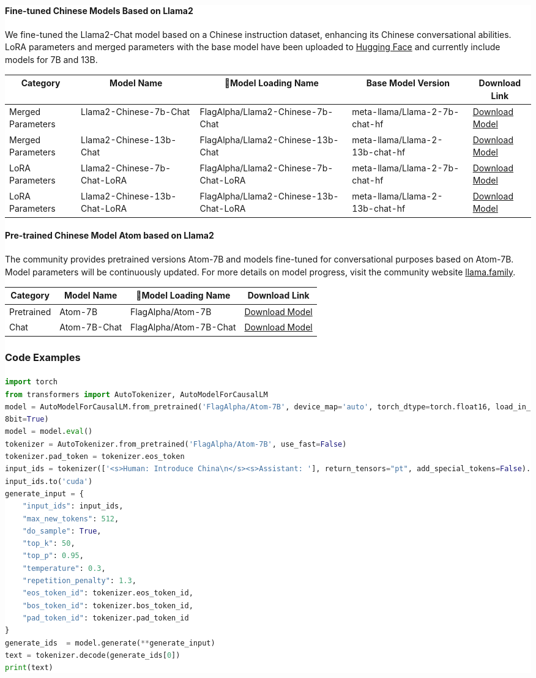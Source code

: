 #### Fine-tuned Chinese Models Based on Llama2

We fine-tuned the Llama2-Chat model based on a Chinese instruction dataset, enhancing its Chinese conversational abilities. LoRA parameters and merged parameters with the base model have been uploaded to [Hugging Face](https://huggingface.co/FlagAlpha) and currently include models for 7B and 13B.

|  Category  | Model Name   | 🤗Model Loading Name             | Base Model Version |    Download Link                                                 |
|  ----------  | ---------- | ------------- |  ----------------- | ------------------- |
|  Merged Parameters | Llama2-Chinese-7b-Chat | FlagAlpha/Llama2-Chinese-7b-Chat  |    meta-llama/Llama-2-7b-chat-hf       |[Download Model](https://huggingface.co/FlagAlpha/Llama2-Chinese-7b-Chat)  |
|  Merged Parameters | Llama2-Chinese-13b-Chat | FlagAlpha/Llama2-Chinese-13b-Chat|     meta-llama/Llama-2-13b-chat-hf     |[Download Model](https://huggingface.co/FlagAlpha/Llama2-Chinese-13b-Chat) |
|  LoRA Parameters | Llama2-Chinese-7b-Chat-LoRA  | FlagAlpha/Llama2-Chinese-7b-Chat-LoRA  |     meta-llama/Llama-2-7b-chat-hf      |[Download Model](https://huggingface.co/FlagAlpha/Llama2-Chinese-7b-Chat-LoRA) |
|  LoRA Parameters | Llama2-Chinese-13b-Chat-LoRA | FlagAlpha/Llama2-Chinese-13b-Chat-LoRA |     meta-llama/Llama-2-13b-chat-hf     |[Download Model](https://huggingface.co/FlagAlpha/Llama2-Chinese-13b-Chat-LoRA) |


#### Pre-trained Chinese Model Atom based on Llama2

The community provides pretrained versions Atom-7B and models fine-tuned for conversational purposes based on Atom-7B. Model parameters will be continuously updated. For more details on model progress, visit the community website [llama.family](https://llama.family).

|  Category  | Model Name        | 🤗Model Loading Name                  | Download Link                                                 |
| --------------- | --------------- | ------------------------------ | ------------------------------------------------------------ |
|  Pretrained  | Atom-7B  | FlagAlpha/Atom-7B  | [Download Model](https://huggingface.co/FlagAlpha/Atom-7B) |
|  Chat  | Atom-7B-Chat  | FlagAlpha/Atom-7B-Chat  | [Download Model](https://huggingface.co/FlagAlpha/Atom-7B-Chat) |


### Code Examples

```python
import torch
from transformers import AutoTokenizer, AutoModelForCausalLM
model = AutoModelForCausalLM.from_pretrained('FlagAlpha/Atom-7B', device_map='auto', torch_dtype=torch.float16, load_in_8bit=True)
model = model.eval()
tokenizer = AutoTokenizer.from_pretrained('FlagAlpha/Atom-7B', use_fast=False)
tokenizer.pad_token = tokenizer.eos_token
input_ids = tokenizer(['<s>Human: Introduce China\n</s><s>Assistant: '], return_tensors="pt", add_special_tokens=False).input_ids.to('cuda')        
generate_input = {
    "input_ids": input_ids,
    "max_new_tokens": 512,
    "do_sample": True,
    "top_k": 50,
    "top_p": 0.95,
    "temperature": 0.3,
    "repetition_penalty": 1.3,
    "eos_token_id": tokenizer.eos_token_id,
    "bos_token_id": tokenizer.bos_token_id,
    "pad_token_id": tokenizer.pad_token_id
}
generate_ids  = model.generate(**generate_input)
text = tokenizer.decode(generate_ids[0])
print(text)
```
